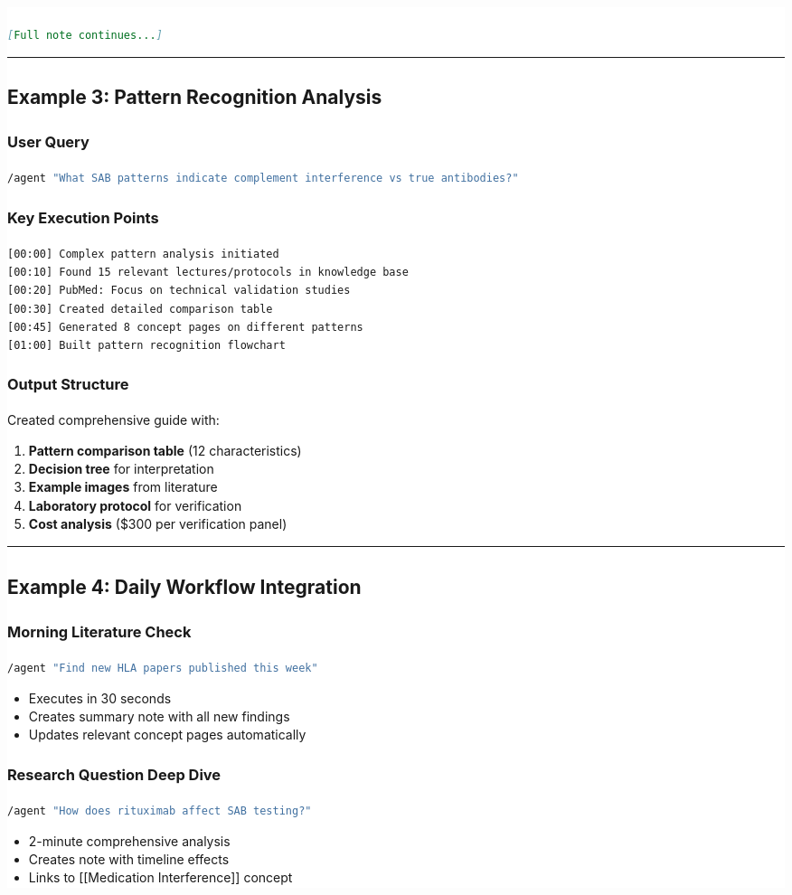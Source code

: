 ```markdown

[Full note continues...]
```

---

## Example 3: Pattern Recognition Analysis

### User Query
```bash
/agent "What SAB patterns indicate complement interference vs true antibodies?"
```

### Key Execution Points

```
[00:00] Complex pattern analysis initiated
[00:10] Found 15 relevant lectures/protocols in knowledge base
[00:20] PubMed: Focus on technical validation studies
[00:30] Created detailed comparison table
[00:45] Generated 8 concept pages on different patterns
[01:00] Built pattern recognition flowchart
```

### Output Structure

Created comprehensive guide with:
1. **Pattern comparison table** (12 characteristics)
2. **Decision tree** for interpretation
3. **Example images** from literature
4. **Laboratory protocol** for verification
5. **Cost analysis** ($300 per verification panel)

---

## Example 4: Daily Workflow Integration

### Morning Literature Check
```bash
/agent "Find new HLA papers published this week"
```
- Executes in 30 seconds
- Creates summary note with all new findings
- Updates relevant concept pages automatically

### Research Question Deep Dive
```bash
/agent "How does rituximab affect SAB testing?"
```
- 2-minute comprehensive analysis
- Creates note with timeline effects
- Links to [[Medication Interference]] concept
